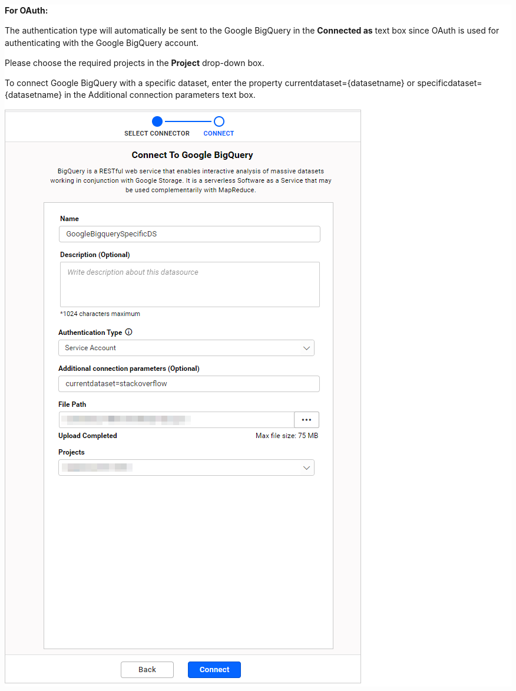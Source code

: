 **For OAuth:**

The authentication type will automatically be sent to the Google BigQuery in the **Connected as** text box since OAuth is used for authenticating with the Google BigQuery account. 

Please choose the required projects in the **Project** drop-down box.

To connect Google BigQuery with a specific dataset, enter the property currentdataset={datasetname} or specificdataset={datasetname} in the Additional connection parameters text box.

   ![Google BigQuery Connection](/static/assets/working-with-datasource/data-connectors/images/GoogleBigQuery/ConnectingOAuth.png#max-width=100%)
